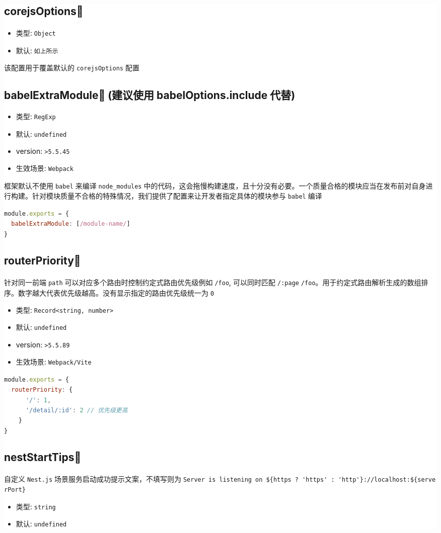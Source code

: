 ## corejsOptions🤔

- 类型: `Object`

- 默认: `如上所示`

该配置用于覆盖默认的 `corejsOptions` 配置

## babelExtraModule🤔 (建议使用 babelOptions.include 代替)

- 类型: `RegExp`

- 默认: `undefined`

- version: `>5.5.45`

- 生效场景: `Webpack` 

框架默认不使用 `babel` 来编译 `node_modules` 中的代码，这会拖慢构建速度，且十分没有必要。一个质量合格的模块应当在发布前对自身进行构建。针对模块质量不合格的特殊情况，我们提供了配置来让开发者指定具体的模块参与 `babel` 编译

```js
module.exports = {
  babelExtraModule: [/module-name/]
}
```

## routerPriority🤔

针对同一前端 `path` 可以对应多个路由时控制约定式路由优先级例如 `/foo`, 可以同时匹配 `/:page` `/foo`。用于约定式路由解析生成的数组排序。数字越大代表优先级越高。没有显示指定的路由优先级统一为 `0`

- 类型: `Record<string, number>`

- 默认: `undefined`

- version: `>5.5.89`

- 生效场景: `Webpack/Vite` 

```js
module.exports = {
  routerPriority: {
      '/': 1,
      '/detail/:id': 2 // 优先级更高
    }
}
```

## nestStartTips🤔

自定义 `Nest.js` 场景服务启动成功提示文案，不填写则为 `Server is listening on ${https ? 'https' : 'http'}://localhost:${serverPort}`

- 类型: `string`

- 默认: `undefined`
